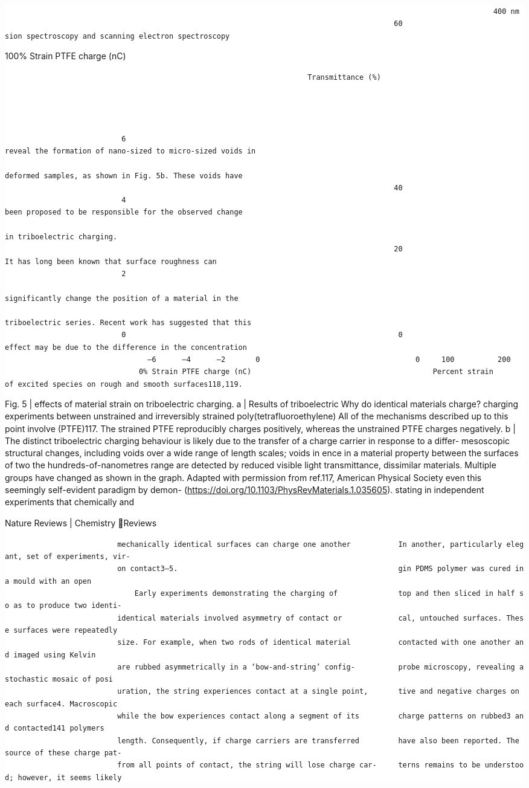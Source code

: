                                                                                                                      400 nm
                                                                                              60                              sion spectroscopy and scanning electron spectroscopy
100% Strain PTFE charge (nC)




                                                                          Transmittance (%)




                               6                                                                                              reveal the formation of nano-sized to micro-sized voids in
                                                                                                                              deformed samples, as shown in Fig. 5b. These voids have
                                                                                              40
                               4                                                                                              been proposed to be responsible for the observed change
                                                                                                                              in triboelectric charging.
                                                                                              20                                  It has long been known that surface roughness can
                               2
                                                                                                                              significantly change the position of a material in the
                                                                                                                              triboelectric series. Recent work has suggested that this
                               0                                                               0                              effect may be due to the difference in the concentration
                                     –6      –4      –2       0                                    0     100          200
                                   0% Strain PTFE charge (nC)                                          Percent strain         of excited species on rough and smooth surfaces118,119.
Fig. 5 | effects of material strain on triboelectric charging. a | Results of triboelectric                                   Why do identical materials charge?
charging experiments between unstrained and irreversibly strained poly(tetrafluoroethylene)
                                                                                                                              All of the mechanisms described up to this point involve
(PTFE)117. The strained PTFE reproducibly charges positively, whereas the unstrained
PTFE charges negatively. b | The distinct triboelectric charging behaviour is likely due to                                   the transfer of a charge carrier in response to a differ-
mesoscopic structural changes, including voids over a wide range of length scales; voids in                                   ence in a material property between the surfaces of two
the hundreds-of-nanometres range are detected by reduced visible light transmittance,                                         dissimilar materials. Multiple groups have changed
as shown in the graph. Adapted with permission from ref.117, American Physical Society                                        even this seemingly self-evident paradigm by demon-
(https://doi.org/10.1103/PhysRevMaterials.1.035605).                                                                          stating in independent experiments that chemically and


Nature Reviews | Chemistry
Reviews

                              mechanically identical surfaces can charge one another           In another, particularly elegant, set of experiments, vir-
                              on contact3–5.                                                   gin PDMS polymer was cured in a mould with an open
                                  Early experiments demonstrating the charging of              top and then sliced in half so as to produce two identi-
                              identical materials involved asymmetry of contact or             cal, untouched surfaces. These surfaces were repeatedly
                              size. For example, when two rods of identical material           contacted with one another and imaged using Kelvin
                              are rubbed asymmetrically in a ‘bow-and-string’ config-          probe microscopy, revealing a stochastic mosaic of posi­
                              uration, the string experiences contact at a single point,       tive and negative charges on each surface4. Macroscopic
                              while the bow experiences contact along a segment of its         charge patterns on rubbed3 and contacted141 polymers
                              length. Consequently, if charge carriers are transferred         have also been reported. The source of these charge pat-
                              from all points of contact, the string will lose charge car-     terns remains to be understood; however, it seems likely